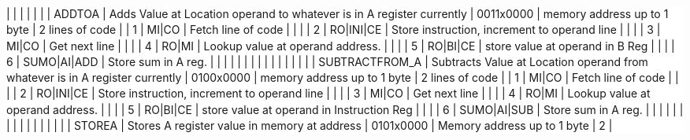 |                |                                                                                                    |                                                                                                           |                             |                             | 
| ADDTOA         | Adds Value at Location operand to whatever is in A register currently                              | 0011x0000                                                                                                 | memory address up to 1 byte | 2 lines of code             | 
| 1              | MI|CO                                                                                              | Fetch line of code                                                                                        |                             |                             | 
| 2              | RO|INI|CE                                                                                          | Store instruction, increment to operand line                                                              |                             |                             | 
| 3              | MI|CO                                                                                              | Get next line                                                                                             |                             |                             | 
| 4              | RO|MI                                                                                              | Lookup value at operand address.                                                                          |                             |                             | 
| 5              | RO|BI|CE                                                                                           | store value at operand in B Reg                                                                           |                             |                             | 
| 6              | SUMO|AI|ADD                                                                                        | Store sum in A reg.                                                                                       |                             |                             | 
|                |                                                                                                    |                                                                                                           |                             |                             | 
|                |                                                                                                    |                                                                                                           |                             |                             | 
| SUBTRACTFROM_A | Subtracts Value at Location operand from whatever is in A register currently                       | 0100x0000                                                                                                 | memory address up to 1 byte | 2 lines of code             | 
| 1              | MI|CO                                                                                              | Fetch line of code                                                                                        |                             |                             | 
| 2              | RO|INI|CE                                                                                          | Store instruction, increment to operand line                                                              |                             |                             | 
| 3              | MI|CO                                                                                              | Get next line                                                                                             |                             |                             | 
| 4              | RO|MI                                                                                              | Lookup value at operand address.                                                                          |                             |                             | 
| 5              | RO|BI|CE                                                                                           | store value at operand in Instruction Reg                                                                 |                             |                             | 
| 6              | SUMO|AI|SUB                                                                                        | Store sum in A reg.                                                                                       |                             |                             | 
|                |                                                                                                    |                                                                                                           |                             |                             | 
|                |                                                                                                    |                                                                                                           |                             |                             | 
| STOREA         | Stores A register value in memory at address                                                       | 0101x0000                                                                                                 | Memory address up to 1 byte | 2                           | 